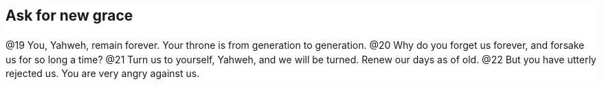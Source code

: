 ## Ask for new grace

 
@19 You, Yahweh, remain forever. Your throne is from generation to generation. 
@20 Why do you forget us forever, and forsake us for so long a time? 
@21 Turn us to yourself, Yahweh, and we will be turned. Renew our days as of old. 
@22 But you have utterly rejected us. You are very angry against us. 